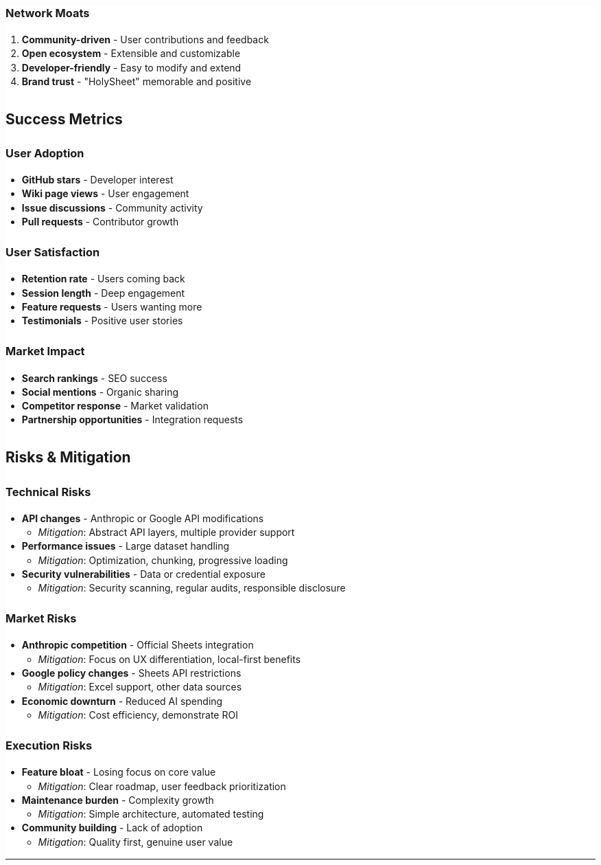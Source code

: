 ### Network Moats
1. **Community-driven** - User contributions and feedback
2. **Open ecosystem** - Extensible and customizable
3. **Developer-friendly** - Easy to modify and extend
4. **Brand trust** - "HolySheet" memorable and positive

## Success Metrics

### User Adoption
- **GitHub stars** - Developer interest
- **Wiki page views** - User engagement
- **Issue discussions** - Community activity
- **Pull requests** - Contributor growth

### User Satisfaction
- **Retention rate** - Users coming back
- **Session length** - Deep engagement
- **Feature requests** - Users wanting more
- **Testimonials** - Positive user stories

### Market Impact
- **Search rankings** - SEO success
- **Social mentions** - Organic sharing
- **Competitor response** - Market validation
- **Partnership opportunities** - Integration requests

## Risks & Mitigation

### Technical Risks
- **API changes** - Anthropic or Google API modifications
  - *Mitigation*: Abstract API layers, multiple provider support
- **Performance issues** - Large dataset handling
  - *Mitigation*: Optimization, chunking, progressive loading
- **Security vulnerabilities** - Data or credential exposure
  - *Mitigation*: Security scanning, regular audits, responsible disclosure

### Market Risks
- **Anthropic competition** - Official Sheets integration
  - *Mitigation*: Focus on UX differentiation, local-first benefits
- **Google policy changes** - Sheets API restrictions
  - *Mitigation*: Excel support, other data sources
- **Economic downturn** - Reduced AI spending
  - *Mitigation*: Cost efficiency, demonstrate ROI

### Execution Risks
- **Feature bloat** - Losing focus on core value
  - *Mitigation*: Clear roadmap, user feedback prioritization
- **Maintenance burden** - Complexity growth
  - *Mitigation*: Simple architecture, automated testing
- **Community building** - Lack of adoption
  - *Mitigation*: Quality first, genuine user value

---